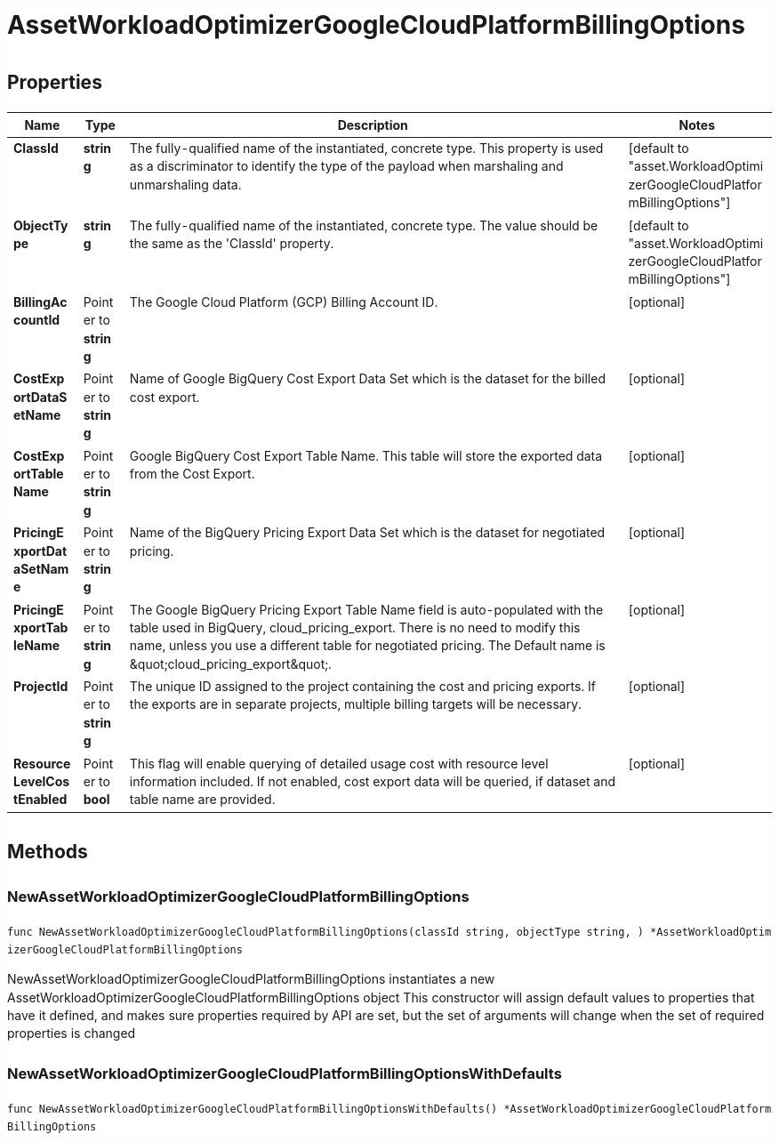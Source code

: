 # AssetWorkloadOptimizerGoogleCloudPlatformBillingOptions

## Properties

Name | Type | Description | Notes
------------ | ------------- | ------------- | -------------
**ClassId** | **string** | The fully-qualified name of the instantiated, concrete type. This property is used as a discriminator to identify the type of the payload when marshaling and unmarshaling data. | [default to "asset.WorkloadOptimizerGoogleCloudPlatformBillingOptions"]
**ObjectType** | **string** | The fully-qualified name of the instantiated, concrete type. The value should be the same as the &#39;ClassId&#39; property. | [default to "asset.WorkloadOptimizerGoogleCloudPlatformBillingOptions"]
**BillingAccountId** | Pointer to **string** | The Google Cloud Platform (GCP) Billing Account ID. | [optional] 
**CostExportDataSetName** | Pointer to **string** | Name of Google BigQuery Cost Export Data Set which is the dataset for the billed cost export. | [optional] 
**CostExportTableName** | Pointer to **string** | Google BigQuery Cost Export Table Name. This table will store the exported data from the Cost Export. | [optional] 
**PricingExportDataSetName** | Pointer to **string** | Name of the BigQuery Pricing Export Data Set which is the dataset for negotiated pricing. | [optional] 
**PricingExportTableName** | Pointer to **string** | The Google BigQuery Pricing Export Table Name field is auto-populated with the table used in BigQuery, cloud_pricing_export. There is no need to modify this name, unless you use a different table for negotiated pricing. The Default name is \&quot;cloud_pricing_export\&quot;. | [optional] 
**ProjectId** | Pointer to **string** | The unique ID assigned to the project containing the cost and pricing exports. If the exports are in separate projects, multiple billing targets will be necessary. | [optional] 
**ResourceLevelCostEnabled** | Pointer to **bool** | This flag will enable querying of detailed usage cost with resource level information included.  If not enabled, cost export data will be queried, if dataset and table name are provided. | [optional] 

## Methods

### NewAssetWorkloadOptimizerGoogleCloudPlatformBillingOptions

`func NewAssetWorkloadOptimizerGoogleCloudPlatformBillingOptions(classId string, objectType string, ) *AssetWorkloadOptimizerGoogleCloudPlatformBillingOptions`

NewAssetWorkloadOptimizerGoogleCloudPlatformBillingOptions instantiates a new AssetWorkloadOptimizerGoogleCloudPlatformBillingOptions object
This constructor will assign default values to properties that have it defined,
and makes sure properties required by API are set, but the set of arguments
will change when the set of required properties is changed

### NewAssetWorkloadOptimizerGoogleCloudPlatformBillingOptionsWithDefaults

`func NewAssetWorkloadOptimizerGoogleCloudPlatformBillingOptionsWithDefaults() *AssetWorkloadOptimizerGoogleCloudPlatformBillingOptions`
